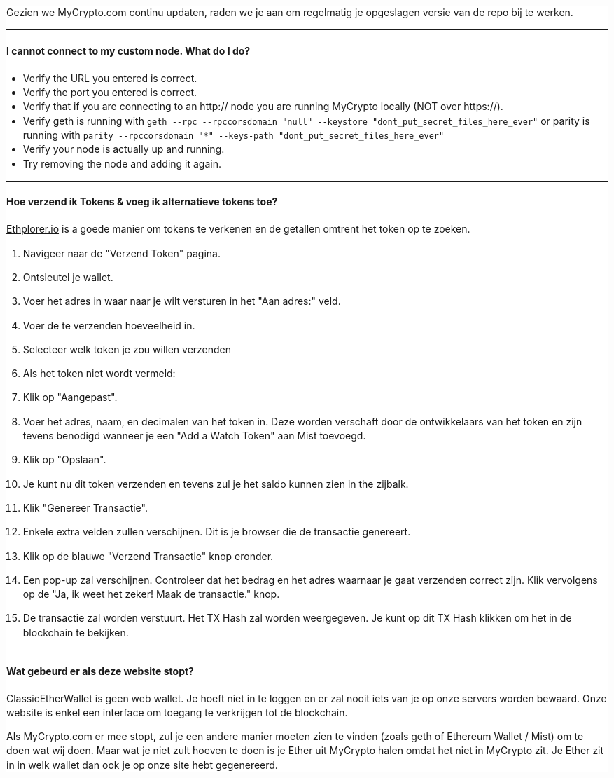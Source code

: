 Gezien we MyCrypto.com continu updaten, raden we je aan om regelmatig je opgeslagen versie van de repo bij te werken.

---

#### I cannot connect to my custom node. What do I do?

*   Verify the URL you entered is correct.
*   Verify the port you entered is correct.
*   Verify that if you are connecting to an http:// node you are running MyCrypto locally (NOT over https://).
*   Verify geth is running with `geth --rpc --rpccorsdomain "null" --keystore "dont_put_secret_files_here_ever"` or parity is running with `parity --rpccorsdomain "*" --keys-path "dont_put_secret_files_here_ever"`
*   Verify your node is actually up and running.
*   Try removing the node and adding it again.

---

#### Hoe verzend ik Tokens & voeg ik alternatieve tokens toe?

[Ethplorer.io](https://ethplorer.io/) is a goede manier om tokens te verkenen en de getallen omtrent het token op te zoeken.

1.  Navigeer naar de "Verzend Token" pagina.
2.  Ontsleutel je wallet.
3.  Voer het adres in waar naar je wilt versturen in het "Aan adres:" veld.
4.  Voer de te verzenden hoeveelheid in.
5.  Selecteer welk token je zou willen verzenden
6.  Als het token niet wordt vermeld:

1.  Klik op "Aangepast".
2.  Voer het adres, naam, en decimalen van het token in. Deze worden verschaft door de ontwikkelaars van het token en zijn tevens benodigd wanneer je een "Add a Watch Token" aan Mist toevoegd.
3.  Klik op "Opslaan".
4.  Je kunt nu dit token verzenden en tevens zul je het saldo kunnen zien in the zijbalk.

8.  Klik "Genereer Transactie".
9.  Enkele extra velden zullen verschijnen. Dit is je browser die de transactie genereert.
10.  Klik op de blauwe "Verzend Transactie" knop eronder.
11.  Een pop-up zal verschijnen. Controleer dat het bedrag en het adres waarnaar je gaat verzenden correct zijn. Klik vervolgens op de "Ja, ik weet het zeker! Maak de transactie." knop.
12.  De transactie zal worden verstuurt. Het TX Hash zal worden weergegeven. Je kunt op dit TX Hash klikken om het in de blockchain te bekijken.

---

#### Wat gebeurd er als deze website stopt?

ClassicEtherWallet is geen web wallet. Je hoeft niet in te loggen en er zal nooit iets van je op onze servers worden bewaard. Onze website is enkel een interface om toegang te verkrijgen tot de blockchain.

Als MyCrypto.com er mee stopt, zul je een andere manier moeten zien te vinden (zoals geth of Ethereum Wallet / Mist) om te doen wat wij doen. Maar wat je niet zult hoeven te doen is je Ether uit MyCrypto halen omdat het niet in MyCrypto zit. Je Ether zit in in welk wallet dan ook je op onze site hebt gegenereerd.
